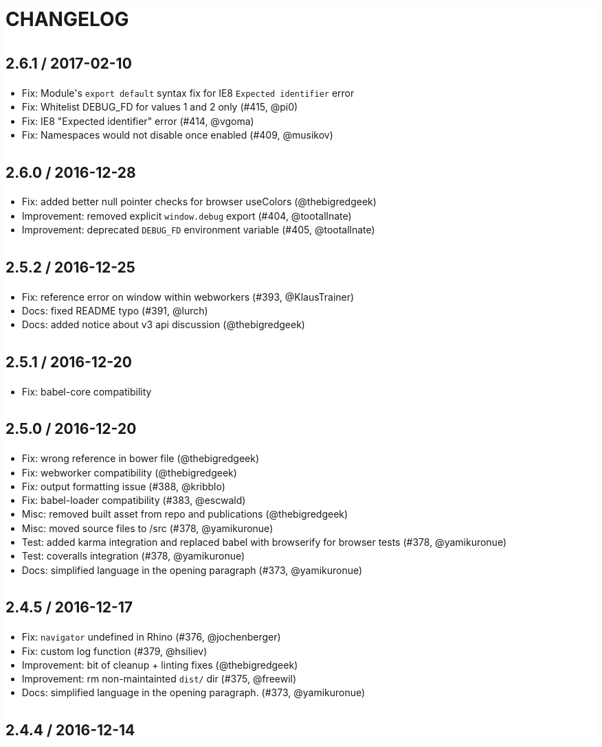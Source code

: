 # CHANGELOG

## 2.6.1 / 2017-02-10

* Fix: Module's `export default` syntax fix for IE8 `Expected identifier` error
* Fix: Whitelist DEBUG\_FD for values 1 and 2 only \(\#415, @pi0\)
* Fix: IE8 "Expected identifier" error \(\#414, @vgoma\)
* Fix: Namespaces would not disable once enabled \(\#409, @musikov\)

## 2.6.0 / 2016-12-28

* Fix: added better null pointer checks for browser useColors \(@thebigredgeek\)
* Improvement: removed explicit `window.debug` export \(\#404, @tootallnate\)
* Improvement: deprecated `DEBUG_FD` environment variable \(\#405, @tootallnate\)

## 2.5.2 / 2016-12-25

* Fix: reference error on window within webworkers \(\#393, @KlausTrainer\)
* Docs: fixed README typo \(\#391, @lurch\) 
* Docs: added notice about v3 api discussion \(@thebigredgeek\)

## 2.5.1 / 2016-12-20

* Fix: babel-core compatibility

## 2.5.0 / 2016-12-20

* Fix: wrong reference in bower file \(@thebigredgeek\)
* Fix: webworker compatibility \(@thebigredgeek\)
* Fix: output formatting issue \(\#388, @kribblo\)
* Fix: babel-loader compatibility \(\#383, @escwald\)
* Misc: removed built asset from repo and publications \(@thebigredgeek\) 
* Misc: moved source files to /src \(\#378, @yamikuronue\)
* Test: added karma integration and replaced babel with browserify for browser tests \(\#378, @yamikuronue\)
* Test: coveralls integration \(\#378, @yamikuronue\)
* Docs: simplified language in the opening paragraph \(\#373, @yamikuronue\)

## 2.4.5 / 2016-12-17

* Fix: `navigator` undefined in Rhino \(\#376, @jochenberger\)
* Fix: custom log function \(\#379, @hsiliev\)
* Improvement: bit of cleanup + linting fixes \(@thebigredgeek\)
* Improvement: rm non-maintainted `dist/` dir \(\#375, @freewil\)
* Docs: simplified language in the opening paragraph. \(\#373, @yamikuronue\)

## 2.4.4 / 2016-12-14
